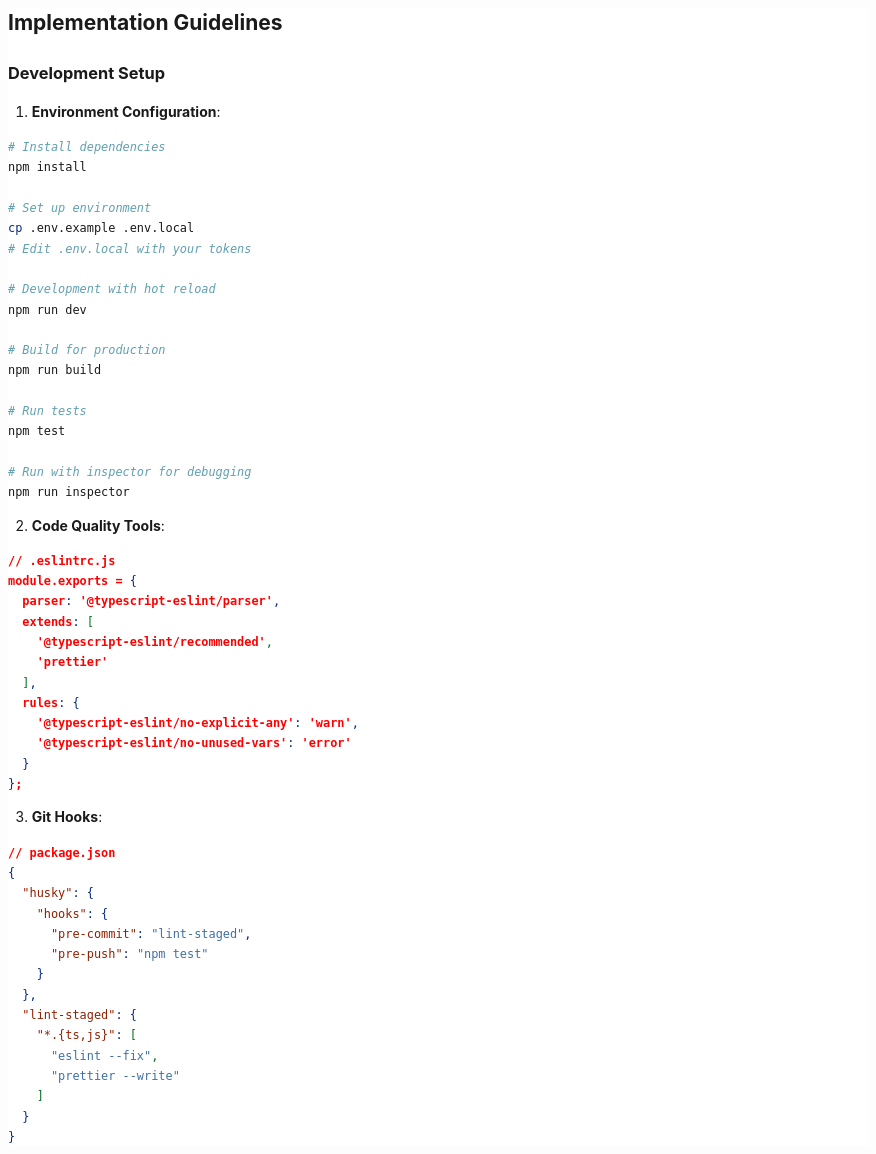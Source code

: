 ## Implementation Guidelines

### Development Setup

1. **Environment Configuration**:
```bash
# Install dependencies
npm install

# Set up environment
cp .env.example .env.local
# Edit .env.local with your tokens

# Development with hot reload
npm run dev

# Build for production  
npm run build

# Run tests
npm test

# Run with inspector for debugging
npm run inspector
```

2. **Code Quality Tools**:
```json
// .eslintrc.js
module.exports = {
  parser: '@typescript-eslint/parser',
  extends: [
    '@typescript-eslint/recommended',
    'prettier'
  ],
  rules: {
    '@typescript-eslint/no-explicit-any': 'warn',
    '@typescript-eslint/no-unused-vars': 'error'
  }
};
```

3. **Git Hooks**:
```json
// package.json
{
  "husky": {
    "hooks": {
      "pre-commit": "lint-staged",
      "pre-push": "npm test"
    }
  },
  "lint-staged": {
    "*.{ts,js}": [
      "eslint --fix",
      "prettier --write"
    ]
  }
}
```
